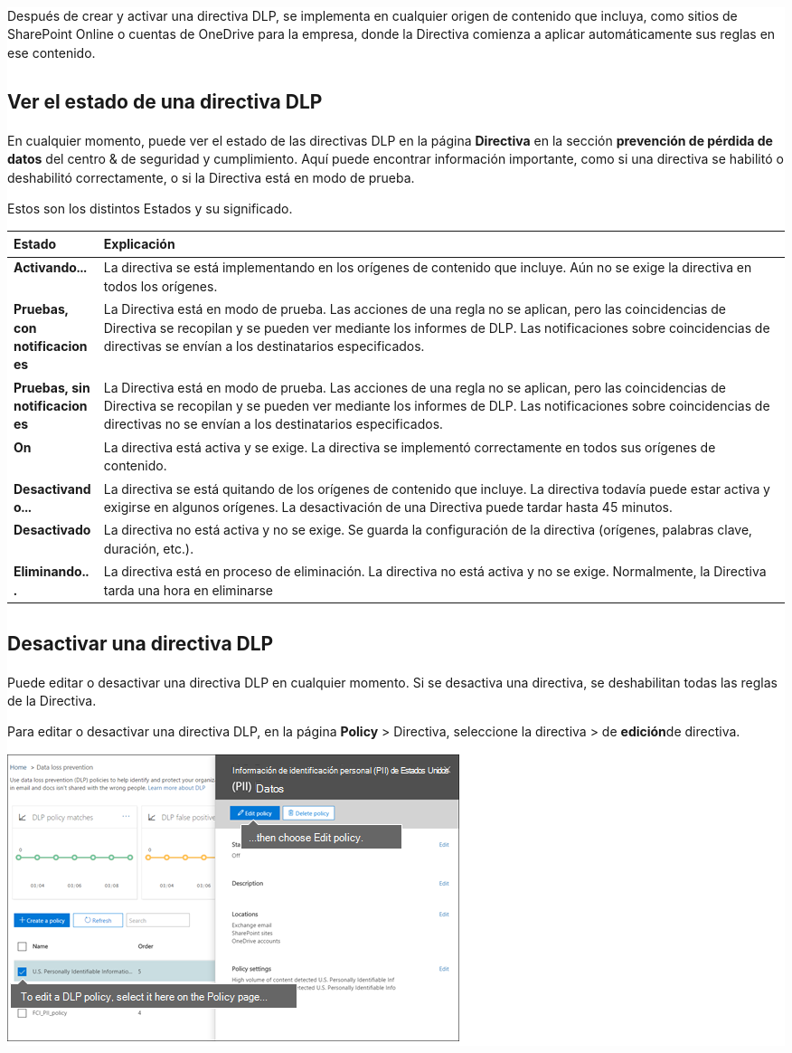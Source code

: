 Después de crear y activar una directiva DLP, se implementa en cualquier origen de contenido que incluya, como sitios de SharePoint Online o cuentas de OneDrive para la empresa, donde la Directiva comienza a aplicar automáticamente sus reglas en ese contenido.
  
## <a name="view-the-status-of-a-dlp-policy"></a>Ver el estado de una directiva DLP

En cualquier momento, puede ver el estado de las directivas DLP en la página **Directiva** en la sección **prevención de pérdida de datos** del centro &amp; de seguridad y cumplimiento. Aquí puede encontrar información importante, como si una directiva se habilitó o deshabilitó correctamente, o si la Directiva está en modo de prueba. 
  
Estos son los distintos Estados y su significado.
  
|**Estado**|**Explicación**|
|:-----|:-----|
|**Activando...** <br/> |La directiva se está implementando en los orígenes de contenido que incluye. Aún no se exige la directiva en todos los orígenes.  <br/> |
|**Pruebas, con notificaciones** <br/> |La Directiva está en modo de prueba. Las acciones de una regla no se aplican, pero las coincidencias de Directiva se recopilan y se pueden ver mediante los informes de DLP. Las notificaciones sobre coincidencias de directivas se envían a los destinatarios especificados.  <br/> |
|**Pruebas, sin notificaciones** <br/> |La Directiva está en modo de prueba. Las acciones de una regla no se aplican, pero las coincidencias de Directiva se recopilan y se pueden ver mediante los informes de DLP. Las notificaciones sobre coincidencias de directivas no se envían a los destinatarios especificados.  <br/> |
|**On** <br/> |La directiva está activa y se exige. La directiva se implementó correctamente en todos sus orígenes de contenido.  <br/> |
|**Desactivando...** <br/> |La directiva se está quitando de los orígenes de contenido que incluye. La directiva todavía puede estar activa y exigirse en algunos orígenes. La desactivación de una Directiva puede tardar hasta 45 minutos.  <br/> |
|**Desactivado** <br/> |La directiva no está activa y no se exige. Se guarda la configuración de la directiva (orígenes, palabras clave, duración, etc.).  <br/> |
|**Eliminando...** <br/> |La directiva está en proceso de eliminación. La directiva no está activa y no se exige. Normalmente, la Directiva tarda una hora en eliminarse <br/> |
   
## <a name="turn-off-a-dlp-policy"></a>Desactivar una directiva DLP

Puede editar o desactivar una directiva DLP en cualquier momento. Si se desactiva una directiva, se deshabilitan todas las reglas de la Directiva.
  
Para editar o desactivar una directiva DLP, en la página **Policy** \> Directiva, seleccione la directiva \> de **edición**de directiva.
  
![Botón Editar Directiva](../media/ce319e92-0519-44fe-9507-45a409eaefe4.png)
  